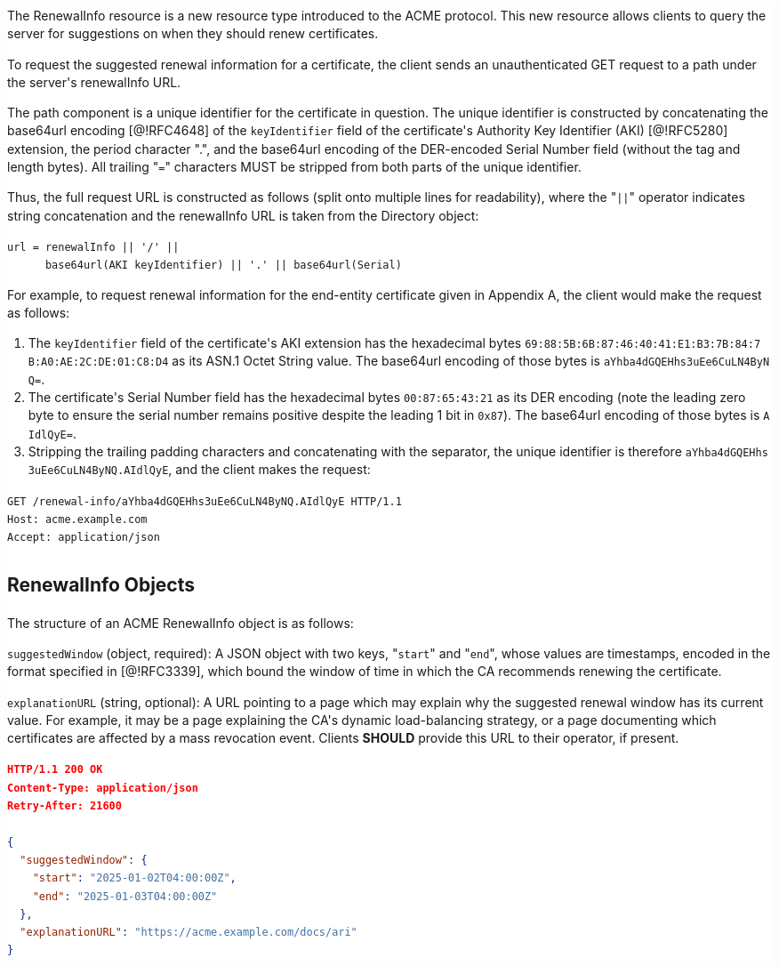 The RenewalInfo resource is a new resource type introduced to the ACME protocol. This new resource allows clients to query the server for suggestions on when they should renew certificates.

To request the suggested renewal information for a certificate, the client sends an unauthenticated GET request to a path under the server's renewalInfo URL.

The path component is a unique identifier for the certificate in question. The unique identifier is constructed by concatenating the base64url encoding [@!RFC4648] of the `keyIdentifier` field of the certificate's Authority Key Identifier (AKI) [@!RFC5280] extension, the period character ".", and the base64url encoding of the DER-encoded Serial Number field (without the tag and length bytes). All trailing "`=`" characters MUST be stripped from both parts of the unique identifier.

Thus, the full request URL is constructed as follows (split onto multiple lines for readability), where the "`||`" operator indicates string concatenation and the renewalInfo URL is taken from the Directory object:

~~~ text
url = renewalInfo || '/' ||
      base64url(AKI keyIdentifier) || '.' || base64url(Serial)
~~~

For example, to request renewal information for the end-entity certificate given in Appendix A, the client would make the request as follows:

1. The `keyIdentifier` field of the certificate's AKI extension has the hexadecimal bytes `69:88:5B:6B:87:46:40:41:E1:B3:7B:84:7B:A0:AE:2C:DE:01:C8:D4` as its ASN.1 Octet String value. The base64url encoding of those bytes is `aYhba4dGQEHhs3uEe6CuLN4ByNQ=`.
2. The certificate's Serial Number field has the hexadecimal bytes `00:87:65:43:21` as its DER encoding (note the leading zero byte to ensure the serial number remains positive despite the leading 1 bit in `0x87`). The base64url encoding of those bytes is `AIdlQyE=`.
3. Stripping the trailing padding characters and concatenating with the separator, the unique identifier is therefore `aYhba4dGQEHhs3uEe6CuLN4ByNQ.AIdlQyE`, and the client makes the request:

~~~ text
GET /renewal-info/aYhba4dGQEHhs3uEe6CuLN4ByNQ.AIdlQyE HTTP/1.1
Host: acme.example.com
Accept: application/json
~~~

## RenewalInfo Objects

The structure of an ACME RenewalInfo object is as follows:

`suggestedWindow` (object, required): A JSON object with two keys, "`start`" and "`end`", whose values are timestamps, encoded in the format specified in [@!RFC3339], which bound the window of time in which the CA recommends renewing the certificate.

`explanationURL` (string, optional): A URL pointing to a page which may explain why the suggested renewal window has its current value. For example, it may be a page explaining the CA's dynamic load-balancing strategy, or a page documenting which certificates are affected by a mass revocation event. Clients **SHOULD** provide this URL to their operator, if present.

~~~ json
HTTP/1.1 200 OK
Content-Type: application/json
Retry-After: 21600

{
  "suggestedWindow": {
    "start": "2025-01-02T04:00:00Z",
    "end": "2025-01-03T04:00:00Z"
  },
  "explanationURL": "https://acme.example.com/docs/ari"
}
~~~

